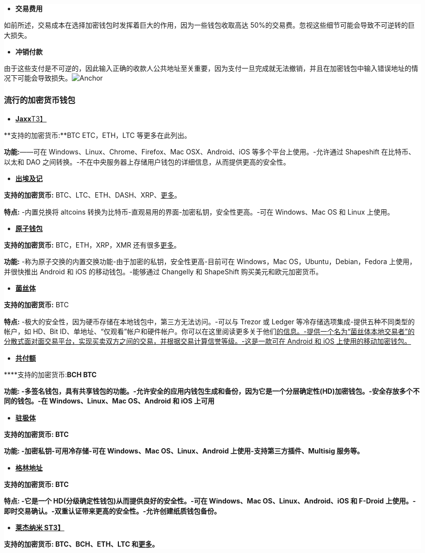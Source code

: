 *   **交易费用**

如前所述，交易成本在选择加密钱包时发挥着巨大的作用，因为一些钱包收取高达 50%的交易费。忽视这些细节可能会导致不可逆转的巨大损失。

*   **冲销付款**

由于这些支付是不可逆的，因此输入正确的收款人公共地址至关重要，因为支付一旦完成就无法撤销，并且在加密钱包中输入错误地址的情况下可能会导致损失。![Anchor](../Images/4765334125b448ec4c4bdf8285a1da72.png "Anchor")

### **流行的加密货币钱包**

*   [**Jaxx**T3】](https://jaxx.io/)

**支持的加密货币:**BTC ETC，ETH，LTC 等更多在此列出。

**功能:**——可在 Windows、Linux、Chrome、Firefox、Mac OSX、Android、iOS 等多个平台上使用。-允许通过 Shapeshift 在比特币、以太和 DAO 之间转换。-不在中央服务器上存储用户钱包的详细信息，从而提供更高的安全性。

*   [**出埃及记**](https://www.exodus.io/)

**支持的加密货币:** BTC、LTC、ETH、DASH、XRP、[更多](https://support.exodus.io/article/96-exodus-wallet-roadmap)。

**特点:** -内置兑换将 altcoins 转换为比特币-直观易用的界面-加密私钥，安全性更高。-可在 Windows、Mac OS 和 Linux 上使用。

*   [**原子钱包**](https://atomicwallet.io/)

**支持的加密货币:** BTC，ETH，XRP，XMR 还有很多[更多](https://atomicwallet.io/assets)。

**功能:** -称为原子交换的内置交换功能-由于加密的私钥，安全性更高-目前可在 Windows，Mac OS，Ubuntu，Debian，Fedora 上使用，并很快推出 Android 和 iOS 的移动钱包。-能够通过 Changelly 和 ShapeShift 购买美元和欧元加密货币。

*   [**菌丝体**](https://wallet.mycelium.com/)

**支持的加密货币:** BTC

**特点:** -极大的安全性，因为硬币存储在本地钱包中，第三方无法访问。-可以与 Trezor 或 Ledger 等冷存储选项集成-提供五种不同类型的帐户，如 HD、Bit ID、单地址、“仅观看”帐户和硬件帐户。你可以在这里阅读更多关于他们[的信息。-提供一个名为“菌丝体本地交易者”的分散式面对面交易平台，实现买卖双方之间的交易，并根据交易计算信誉等级。-这是一款可在 Android 和 iOS 上使用的移动加密钱包。](https://wallet.mycelium.com/service.html)

*   [**共付额**](https://copay.io/)

****支持的加密货币:**BCH BTC**

****功能:** -多签名钱包，具有共享钱包的功能。-允许安全的应用内钱包生成和备份，因为它是一个分层确定性(HD)加密钱包。-安全存放多个不同的钱包。-在 Windows、Linux、Mac OS、Android 和 iOS 上可用**

*   **[**驻极体**](https://electrum.org/#home)**

****支持的加密货币:** BTC**

****功能:** -加密私钥-可用冷存储-可在 Windows、Mac OS、Linux、Android 上使用-支持第三方插件、Multisig 服务等。**

*   **[**格林地址**](https://greenaddress.it)**

****支持的加密货币:** BTC**

****特点:** -它是一个 HD(分级确定性钱包)从而提供良好的安全性。-可在 Windows、Mac OS、Linux、Android、iOS 和 F-Droid 上使用。-即时交易确认。-双重认证带来更高的安全性。-允许创建纸质钱包备份。**

*   **[**莱杰纳米 S**T3】](https://www.ledger.com/products/ledger-nano-s)**

****支持的加密货币:** BTC、BCH、ETH、LTC 和[更多](https://www.ledger.com/pages/supported-crypto-assets)。**
